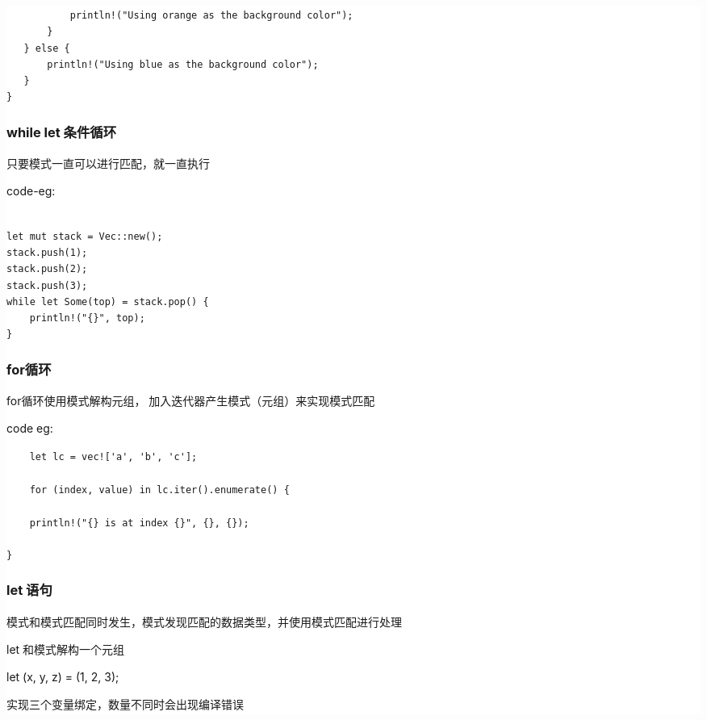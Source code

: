 ```
            println!("Using orange as the background color");
        }
    } else {
        println!("Using blue as the background color");
    }
} 

```

### while let 条件循环

只要模式一直可以进行匹配，就一直执行

code-eg:

```

let mut stack = Vec::new();
stack.push(1);
stack.push(2);
stack.push(3);
while let Some(top) = stack.pop() {
    println!("{}", top);
}

```

### for循环

for循环使用模式解构元组， 加入迭代器产生模式（元组）来实现模式匹配

code eg:

```
    let lc = vec!['a', 'b', 'c'];

    for (index, value) in lc.iter().enumerate() {

    println!("{} is at index {}", {}, {});

}

```


### let 语句

模式和模式匹配同时发生，模式发现匹配的数据类型，并使用模式匹配进行处理


let 和模式解构一个元组


let (x, y, z) = (1, 2, 3);

实现三个变量绑定，数量不同时会出现编译错误
